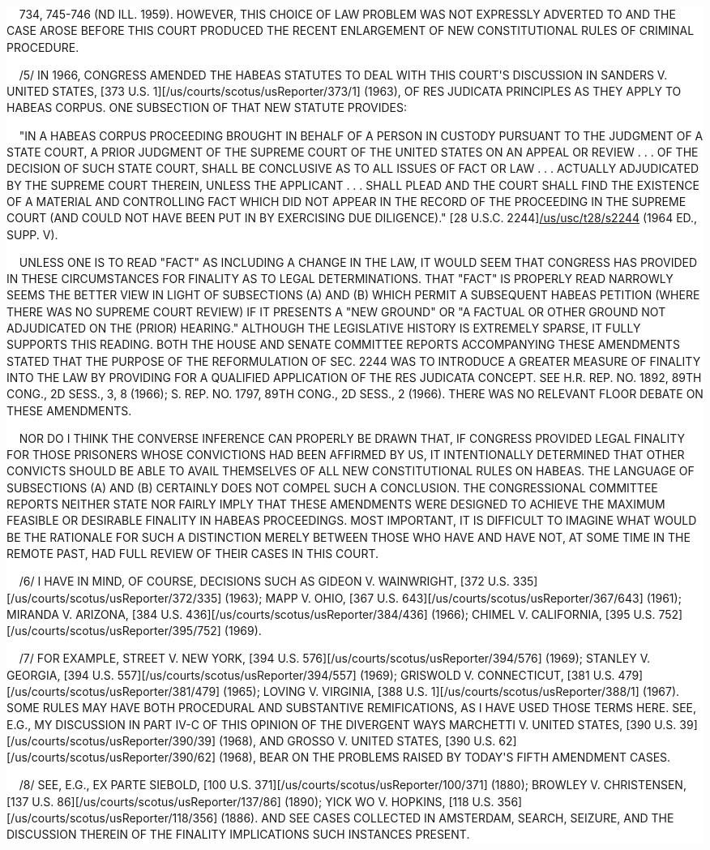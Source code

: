     734, 745-746 (ND ILL. 1959).  HOWEVER, THIS CHOICE OF LAW PROBLEM WAS NOT EXPRESSLY ADVERTED TO AND THE CASE AROSE BEFORE THIS COURT PRODUCED THE RECENT ENLARGEMENT OF NEW CONSTITUTIONAL RULES OF CRIMINAL PROCEDURE.

    /5/  IN 1966, CONGRESS AMENDED THE HABEAS STATUTES TO DEAL WITH THIS COURT'S DISCUSSION IN SANDERS V. UNITED STATES, [373 U.S. 1][/us/courts/scotus/usReporter/373/1] (1963), OF RES JUDICATA PRINCIPLES AS THEY APPLY TO HABEAS CORPUS.  ONE SUBSECTION OF THAT NEW STATUTE PROVIDES:

    "IN A HABEAS CORPUS PROCEEDING BROUGHT IN BEHALF OF A PERSON IN CUSTODY PURSUANT TO THE JUDGMENT OF A STATE COURT, A PRIOR JUDGMENT OF THE SUPREME COURT OF THE UNITED STATES ON AN APPEAL OR REVIEW . . . OF THE DECISION OF SUCH STATE COURT, SHALL BE CONCLUSIVE AS TO ALL ISSUES OF FACT OR LAW . . . ACTUALLY ADJUDICATED BY THE SUPREME COURT THEREIN, UNLESS THE APPLICANT . . . SHALL PLEAD AND THE COURT SHALL FIND THE EXISTENCE OF A MATERIAL AND CONTROLLING FACT WHICH DID NOT APPEAR IN THE RECORD OF THE PROCEEDING IN THE SUPREME COURT (AND COULD NOT HAVE BEEN PUT IN BY EXERCISING DUE DILIGENCE)."  [28 U.S.C. 2244][/us/usc/t28/s2244](C) (1964 ED., SUPP. V).

    UNLESS ONE IS TO READ "FACT" AS INCLUDING A CHANGE IN THE LAW, IT WOULD SEEM THAT CONGRESS HAS PROVIDED IN THESE CIRCUMSTANCES FOR FINALITY AS TO LEGAL DETERMINATIONS.  THAT "FACT" IS PROPERLY READ NARROWLY SEEMS THE BETTER VIEW IN LIGHT OF SUBSECTIONS (A) AND (B) WHICH PERMIT A SUBSEQUENT HABEAS PETITION (WHERE THERE WAS NO SUPREME COURT REVIEW) IF IT PRESENTS A "NEW GROUND" OR "A FACTUAL OR OTHER GROUND NOT ADJUDICATED ON THE (PRIOR) HEARING."  ALTHOUGH THE LEGISLATIVE HISTORY IS EXTREMELY SPARSE, IT FULLY SUPPORTS THIS READING.  BOTH THE HOUSE AND SENATE COMMITTEE REPORTS ACCOMPANYING THESE AMENDMENTS STATED THAT THE PURPOSE OF THE REFORMULATION OF SEC. 2244 WAS TO INTRODUCE A GREATER MEASURE OF FINALITY INTO THE LAW BY PROVIDING FOR A QUALIFIED APPLICATION OF THE RES JUDICATA CONCEPT.  SEE H.R. REP. NO. 1892, 89TH CONG., 2D SESS., 3, 8 (1966); S. REP. NO. 1797, 89TH CONG., 2D SESS., 2 (1966).  THERE WAS NO RELEVANT FLOOR DEBATE ON THESE AMENDMENTS.

    NOR DO I THINK THE CONVERSE INFERENCE CAN PROPERLY BE DRAWN THAT, IF CONGRESS PROVIDED LEGAL FINALITY FOR THOSE PRISONERS WHOSE CONVICTIONS HAD BEEN AFFIRMED BY US, IT INTENTIONALLY DETERMINED THAT OTHER CONVICTS SHOULD BE ABLE TO AVAIL THEMSELVES OF ALL NEW CONSTITUTIONAL RULES ON HABEAS.  THE LANGUAGE OF SUBSECTIONS (A) AND (B) CERTAINLY DOES NOT COMPEL SUCH A CONCLUSION.  THE CONGRESSIONAL COMMITTEE REPORTS NEITHER STATE NOR FAIRLY IMPLY THAT THESE AMENDMENTS WERE DESIGNED TO ACHIEVE THE MAXIMUM FEASIBLE OR DESIRABLE FINALITY IN HABEAS PROCEEDINGS.  MOST IMPORTANT, IT IS DIFFICULT TO IMAGINE WHAT WOULD BE THE RATIONALE FOR SUCH A DISTINCTION MERELY BETWEEN THOSE WHO HAVE AND HAVE NOT, AT SOME TIME IN THE REMOTE PAST, HAD FULL REVIEW OF THEIR CASES IN THIS COURT.

    /6/  I HAVE IN MIND, OF COURSE, DECISIONS SUCH AS GIDEON V. WAINWRIGHT, [372 U.S. 335][/us/courts/scotus/usReporter/372/335] (1963); MAPP V. OHIO, [367 U.S. 643][/us/courts/scotus/usReporter/367/643] (1961); MIRANDA V. ARIZONA, [384 U.S. 436][/us/courts/scotus/usReporter/384/436] (1966); CHIMEL V. CALIFORNIA, [395 U.S. 752][/us/courts/scotus/usReporter/395/752] (1969).

    /7/  FOR EXAMPLE, STREET V. NEW YORK, [394 U.S. 576][/us/courts/scotus/usReporter/394/576] (1969); STANLEY V. GEORGIA, [394 U.S. 557][/us/courts/scotus/usReporter/394/557] (1969); GRISWOLD V. CONNECTICUT, [381 U.S. 479][/us/courts/scotus/usReporter/381/479] (1965); LOVING V. VIRGINIA, [388 U.S. 1][/us/courts/scotus/usReporter/388/1] (1967).  SOME RULES MAY HAVE BOTH PROCEDURAL AND SUBSTANTIVE REMIFICATIONS, AS I HAVE USED THOSE TERMS HERE.  SEE, E.G., MY DISCUSSION IN PART IV-C OF THIS OPINION OF THE DIVERGENT WAYS MARCHETTI V. UNITED STATES, [390 U.S. 39][/us/courts/scotus/usReporter/390/39] (1968), AND GROSSO V. UNITED STATES, [390 U.S. 62][/us/courts/scotus/usReporter/390/62] (1968), BEAR ON THE PROBLEMS RAISED BY TODAY'S FIFTH AMENDMENT CASES.

    /8/  SEE, E.G., EX PARTE SIEBOLD, [100 U.S. 371][/us/courts/scotus/usReporter/100/371] (1880); BROWLEY V. CHRISTENSEN, [137 U.S. 86][/us/courts/scotus/usReporter/137/86] (1890); YICK WO V. HOPKINS, [118 U.S. 356][/us/courts/scotus/usReporter/118/356] (1886).  AND SEE CASES COLLECTED IN AMSTERDAM, SEARCH, SEIZURE, AND THE DISCUSSION THEREIN OF THE FINALITY IMPLICATIONS SUCH INSTANCES PRESENT.
